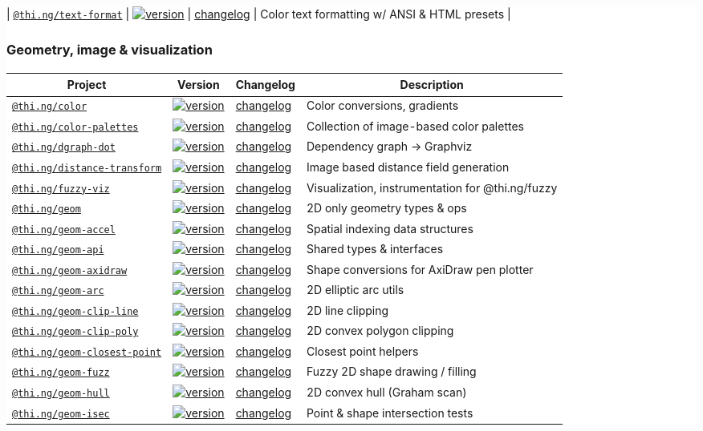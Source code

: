 | [`@thi.ng/text-format`](./packages/text-format)                 | [![version](https://img.shields.io/npm/v/@thi.ng/text-format.svg)](https://www.npmjs.com/package/@thi.ng/text-format)                 | [changelog](./packages/text-format/CHANGELOG.md)         | Color text formatting w/ ANSI & HTML presets     |

### Geometry, image & visualization

| Project                                                       | Version                                                                                                                             | Changelog                                               | Description                                         |
|---------------------------------------------------------------|-------------------------------------------------------------------------------------------------------------------------------------|---------------------------------------------------------|-----------------------------------------------------|
| [`@thi.ng/color`](./packages/color)                           | [![version](https://img.shields.io/npm/v/@thi.ng/color.svg)](https://www.npmjs.com/package/@thi.ng/color)                           | [changelog](./packages/color/CHANGELOG.md)              | Color conversions, gradients                        |
| [`@thi.ng/color-palettes`](./packages/color-palettes)         | [![version](https://img.shields.io/npm/v/@thi.ng/color-palettes.svg)](https://www.npmjs.com/package/@thi.ng/color-palettes)         | [changelog](./packages/color-palettes/CHANGELOG.md)     | Collection of image-based color palettes            |
| [`@thi.ng/dgraph-dot`](./packages/dgraph-dot)                 | [![version](https://img.shields.io/npm/v/@thi.ng/dgraph-dot.svg)](https://www.npmjs.com/package/@thi.ng/dgraph-dot)                 | [changelog](./packages/dgraph-dot/CHANGELOG.md)         | Dependency graph -> Graphviz                        |
| [`@thi.ng/distance-transform`](./packages/distance-transform) | [![version](https://img.shields.io/npm/v/@thi.ng/distance-transform.svg)](https://www.npmjs.com/package/@thi.ng/distance-transform) | [changelog](./packages/distance-transform/CHANGELOG.md) | Image based distance field generation               |
| [`@thi.ng/fuzzy-viz`](./packages/fuzzy-viz)                   | [![version](https://img.shields.io/npm/v/@thi.ng/fuzzy-viz.svg)](https://www.npmjs.com/package/@thi.ng/fuzzy-viz)                   | [changelog](./packages/fuzzy-viz/CHANGELOG.md)          | Visualization, instrumentation for @thi.ng/fuzzy    |
| [`@thi.ng/geom`](./packages/geom)                             | [![version](https://img.shields.io/npm/v/@thi.ng/geom.svg)](https://www.npmjs.com/package/@thi.ng/geom)                             | [changelog](./packages/geom/CHANGELOG.md)               | 2D only geometry types & ops                        |
| [`@thi.ng/geom-accel`](./packages/geom-accel)                 | [![version](https://img.shields.io/npm/v/@thi.ng/geom-accel.svg)](https://www.npmjs.com/package/@thi.ng/geom-accel)                 | [changelog](./packages/geom-accel/CHANGELOG.md)         | Spatial indexing data structures                    |
| [`@thi.ng/geom-api`](./packages/geom-api)                     | [![version](https://img.shields.io/npm/v/@thi.ng/geom-api.svg)](https://www.npmjs.com/package/@thi.ng/geom-api)                     | [changelog](./packages/geom-api/CHANGELOG.md)           | Shared types & interfaces                           |
| [`@thi.ng/geom-axidraw`](./packages/geom-axidraw)             | [![version](https://img.shields.io/npm/v/@thi.ng/geom-axidraw.svg)](https://www.npmjs.com/package/@thi.ng/geom-axidraw)             | [changelog](./packages/geom-axidraw/CHANGELOG.md)       | Shape conversions for AxiDraw pen plotter           |
| [`@thi.ng/geom-arc`](./packages/geom-arc)                     | [![version](https://img.shields.io/npm/v/@thi.ng/geom-arc.svg)](https://www.npmjs.com/package/@thi.ng/geom-arc)                     | [changelog](./packages/geom-arc/CHANGELOG.md)           | 2D elliptic arc utils                               |
| [`@thi.ng/geom-clip-line`](./packages/geom-clip-line)         | [![version](https://img.shields.io/npm/v/@thi.ng/geom-clip-line.svg)](https://www.npmjs.com/package/@thi.ng/geom-clip-line)         | [changelog](./packages/geom-clip-line/CHANGELOG.md)     | 2D line clipping                                    |
| [`@thi.ng/geom-clip-poly`](./packages/geom-clip-poly)         | [![version](https://img.shields.io/npm/v/@thi.ng/geom-clip-poly.svg)](https://www.npmjs.com/package/@thi.ng/geom-clip-poly)         | [changelog](./packages/geom-clip-poly/CHANGELOG.md)     | 2D convex polygon clipping                          |
| [`@thi.ng/geom-closest-point`](./packages/geom-closest-point) | [![version](https://img.shields.io/npm/v/@thi.ng/geom-closest-point.svg)](https://www.npmjs.com/package/@thi.ng/geom-closest-point) | [changelog](./packages/geom-closest-point/CHANGELOG.md) | Closest point helpers                               |
| [`@thi.ng/geom-fuzz`](./packages/geom-fuzz)                   | [![version](https://img.shields.io/npm/v/@thi.ng/geom-fuzz.svg)](https://www.npmjs.com/package/@thi.ng/geom-fuzz)                   | [changelog](./packages/geom-fuzz/CHANGELOG.md)          | Fuzzy 2D shape drawing / filling                    |
| [`@thi.ng/geom-hull`](./packages/geom-hull)                   | [![version](https://img.shields.io/npm/v/@thi.ng/geom-hull.svg)](https://www.npmjs.com/package/@thi.ng/geom-hull)                   | [changelog](./packages/geom-hull/CHANGELOG.md)          | 2D convex hull (Graham scan)                        |
| [`@thi.ng/geom-isec`](./packages/geom-isec)                   | [![version](https://img.shields.io/npm/v/@thi.ng/geom-isec.svg)](https://www.npmjs.com/package/@thi.ng/geom-isec)                   | [changelog](./packages/geom-isec/CHANGELOG.md)          | Point & shape intersection tests                    |